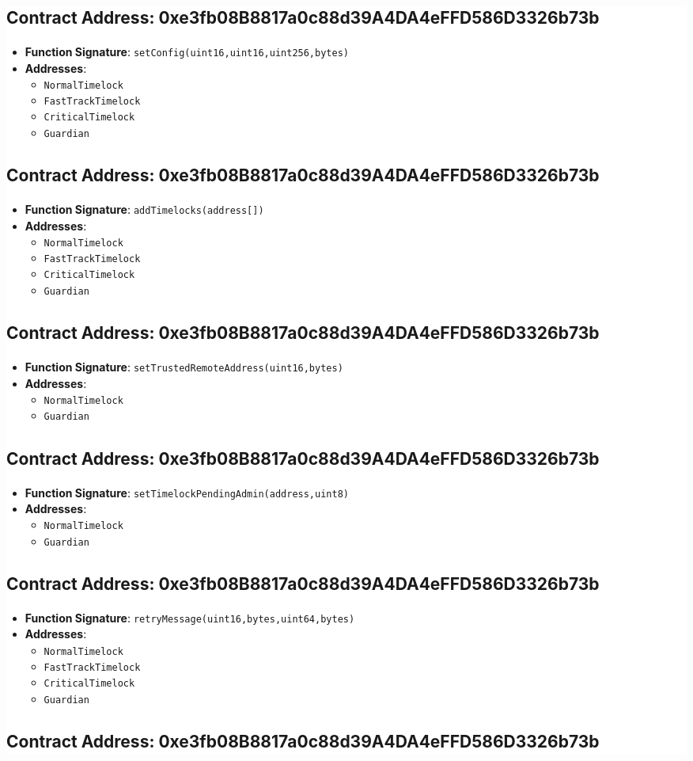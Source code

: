 ## Contract Address: 0xe3fb08B8817a0c88d39A4DA4eFFD586D3326b73b

- **Function Signature**: `setConfig(uint16,uint16,uint256,bytes)`
- **Addresses**:
  - `NormalTimelock`
  - `FastTrackTimelock`
  - `CriticalTimelock`
  - `Guardian`

## Contract Address: 0xe3fb08B8817a0c88d39A4DA4eFFD586D3326b73b

- **Function Signature**: `addTimelocks(address[])`
- **Addresses**:
  - `NormalTimelock`
  - `FastTrackTimelock`
  - `CriticalTimelock`
  - `Guardian`

## Contract Address: 0xe3fb08B8817a0c88d39A4DA4eFFD586D3326b73b

- **Function Signature**: `setTrustedRemoteAddress(uint16,bytes)`
- **Addresses**:
  - `NormalTimelock`
  - `Guardian`

## Contract Address: 0xe3fb08B8817a0c88d39A4DA4eFFD586D3326b73b

- **Function Signature**: `setTimelockPendingAdmin(address,uint8)`
- **Addresses**:
  - `NormalTimelock`
  - `Guardian`

## Contract Address: 0xe3fb08B8817a0c88d39A4DA4eFFD586D3326b73b

- **Function Signature**: `retryMessage(uint16,bytes,uint64,bytes)`
- **Addresses**:
  - `NormalTimelock`
  - `FastTrackTimelock`
  - `CriticalTimelock`
  - `Guardian`

## Contract Address: 0xe3fb08B8817a0c88d39A4DA4eFFD586D3326b73b
